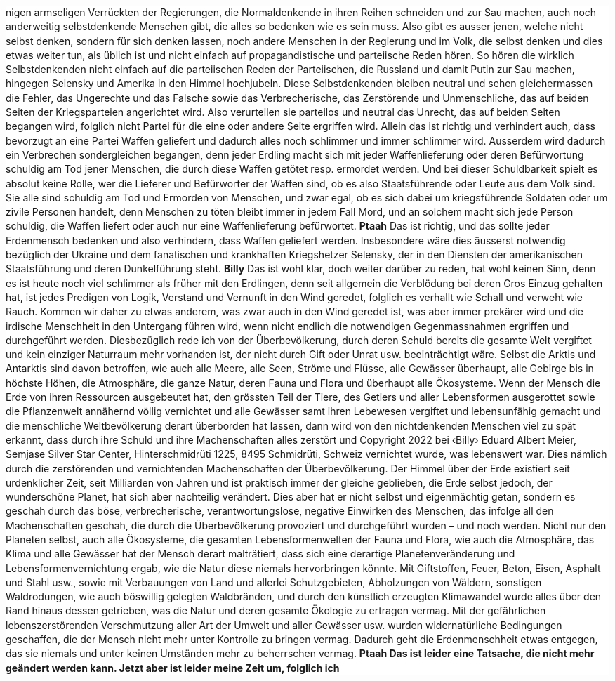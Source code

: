 nigen armseligen Verrückten der Regierungen, die Normaldenkende in ihren Reihen schneiden und zur Sau machen, auch noch anderweitig selbstdenkende Menschen gibt, die alles so bedenken wie es sein muss. Also gibt es ausser jenen, welche nicht selbst denken, sondern für sich denken lassen, noch andere Menschen in der Regierung und im Volk, die selbst denken und dies etwas weiter tun, als üblich ist und nicht einfach auf propagandistische und parteiische Reden hören. So hören die wirklich Selbstdenkenden nicht einfach auf die parteiischen Reden der Parteiischen, die Russland und damit Putin zur Sau machen, hingegen Selensky und Amerika in den Himmel hochjubeln. Diese Selbstdenkenden bleiben neutral und sehen gleichermassen die Fehler, das Ungerechte und das Falsche sowie das Verbrecherische, das Zerstörende und Unmenschliche, das auf beiden Seiten der Kriegsparteien angerichtet wird. Also verurteilen sie parteilos und neutral das Unrecht, das auf beiden Seiten begangen wird, folglich nicht Partei für die eine oder andere Seite ergriffen wird. Allein das ist richtig und verhindert auch, dass bevorzugt an eine Partei Waffen geliefert und dadurch alles noch schlimmer und immer schlimmer wird. Ausserdem wird dadurch ein Verbrechen sondergleichen begangen, denn jeder Erdling macht sich mit jeder Waffenlieferung oder deren Befürwortung schuldig am Tod jener Menschen, die durch diese Waffen getötet resp. ermordet werden. Und bei dieser Schuldbarkeit spielt es absolut keine Rolle, wer die Lieferer und Befürworter der Waffen sind, ob es also Staatsführende oder Leute aus dem Volk sind. Sie alle sind schuldig am Tod und Ermorden von Menschen, und zwar egal, ob es sich dabei um kriegsführende Soldaten oder um zivile Personen handelt, denn Menschen zu töten bleibt immer in jedem Fall Mord, und an solchem macht sich jede Person schuldig, die Waffen liefert oder auch nur eine Waffenlieferung befürwortet.
**Ptaah** Das ist richtig, und das sollte jeder Erdenmensch bedenken und also verhindern, dass Waffen geliefert werden.
Insbesondere wäre dies äusserst notwendig bezüglich der Ukraine und dem fanatischen und krankhaften Kriegshetzer Selensky, der in den Diensten der amerikanischen Staatsführung und deren Dunkelführung steht.
**Billy** Das ist wohl klar, doch weiter darüber zu reden, hat wohl keinen Sinn, denn es ist heute noch viel schlimmer als
früher mit den Erdlingen, denn seit allgemein die Verblödung bei deren Gros Einzug gehalten hat, ist jedes Predigen von Logik, Verstand und Vernunft in den Wind geredet, folglich es verhallt wie Schall und verweht wie Rauch. Kommen wir daher zu etwas anderem, was zwar auch in den Wind geredet ist, was aber immer prekärer wird und die irdische Menschheit in den Untergang führen wird, wenn nicht endlich die notwendigen Gegenmassnahmen ergriffen und durchgeführt werden. Diesbezüglich rede ich von der Überbevölkerung, durch deren Schuld bereits die gesamte Welt vergiftet und kein einziger Naturraum mehr vorhanden ist, der nicht durch Gift oder Unrat usw. beeinträchtigt wäre. Selbst die Arktis und Antarktis sind davon betroffen, wie auch alle Meere, alle Seen, Ströme und Flüsse, alle Gewässer überhaupt, alle Gebirge bis in höchste Höhen, die Atmosphäre, die ganze Natur, deren Fauna und Flora und überhaupt alle Ökosysteme.
Wenn der Mensch die Erde von ihren Ressourcen ausgebeutet hat, den grössten Teil der Tiere, des Getiers und aller Lebensformen ausgerottet sowie die Pflanzenwelt annähernd völlig vernichtet und alle Gewässer samt ihren Lebewesen vergiftet und lebensunfähig gemacht und die menschliche Weltbevölkerung derart überborden hat lassen, dann wird von den nichtdenkenden Menschen viel zu spät erkannt, dass durch ihre Schuld und ihre Machenschaften alles zerstört und Copyright 2022 bei ‹Billy› Eduard Albert Meier, Semjase Silver Star Center, Hinterschmidrüti 1225, 8495 Schmidrüti, Schweiz vernichtet wurde, was lebenswert war. Dies nämlich durch die zerstörenden und vernichtenden Machenschaften der Überbevölkerung. Der Himmel über der Erde existiert seit urdenklicher Zeit, seit Milliarden von Jahren und ist praktisch immer der gleiche geblieben, die Erde selbst jedoch, der wunderschöne Planet, hat sich aber nachteilig verändert. Dies aber hat er nicht selbst und eigenmächtig getan, sondern es geschah durch das böse, verbrecherische, verantwortungslose, negative Einwirken des Menschen, das infolge all den Machenschaften geschah, die durch die Überbevölkerung provoziert und durchgeführt wurden – und noch werden. Nicht nur den Planeten selbst, auch alle Ökosysteme, die gesamten Lebensformenwelten der Fauna und Flora, wie auch die Atmosphäre, das Klima und alle Gewässer hat der Mensch derart malträtiert, dass sich eine derartige Planetenveränderung und Lebensformenvernichtung ergab, wie die Natur diese niemals hervorbringen könnte.
Mit Giftstoffen, Feuer, Beton, Eisen, Asphalt und Stahl usw., sowie mit Verbauungen von Land und allerlei Schutzgebieten, Abholzungen von Wäldern, sonstigen Waldrodungen, wie auch böswillig gelegten Waldbränden, und durch den künstlich erzeugten Klimawandel wurde alles über den Rand hinaus dessen getrieben, was die Natur und deren gesamte Ökologie zu ertragen vermag. Mit der gefährlichen lebenszerstörenden Verschmutzung aller Art der Umwelt und aller Gewässer usw.
wurden widernatürliche Bedingungen geschaffen, die der Mensch nicht mehr unter Kontrolle zu bringen vermag. Dadurch geht die Erdenmenschheit etwas entgegen, das sie niemals und unter keinen Umständen mehr zu beherrschen vermag.
**Ptaah Das ist leider eine Tatsache, die nicht mehr geändert werden kann. Jetzt aber ist leider meine Zeit um, folglich ich**